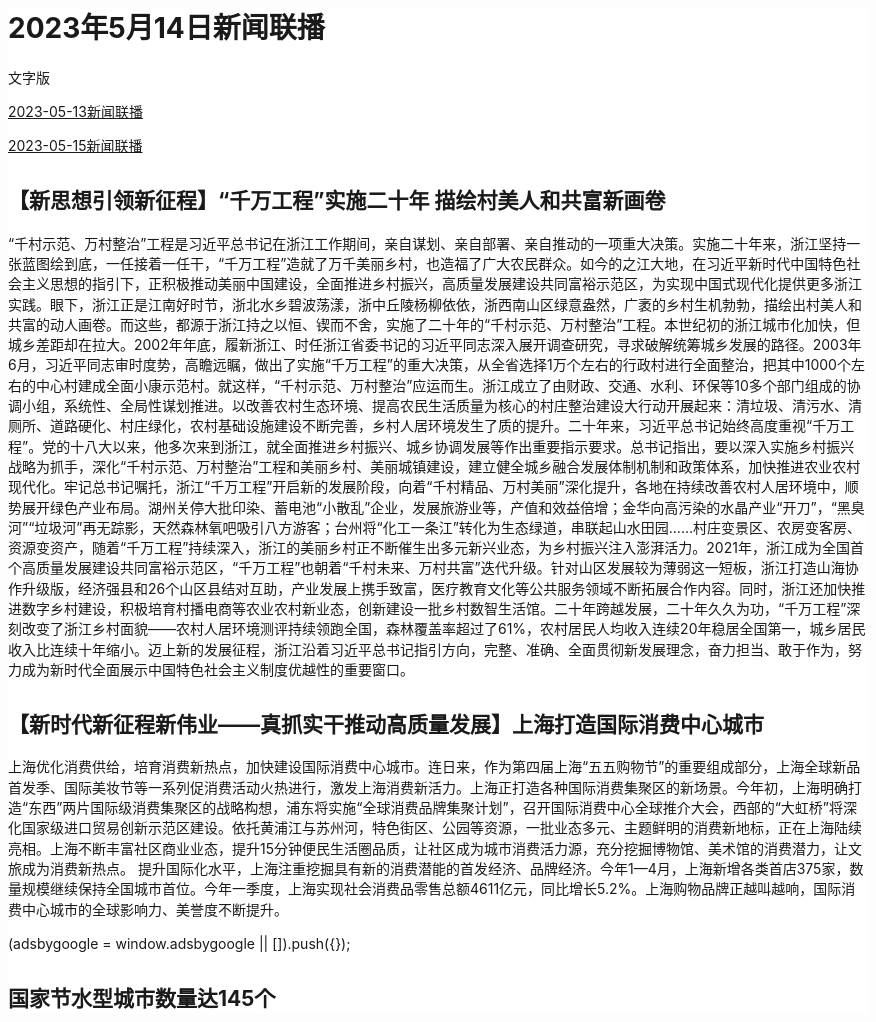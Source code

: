 







# 2023年5月14日新闻联播
 文字版








[2023-05-13新闻联播](/xinwenlianbo/20230513)


[2023-05-15新闻联播](/xinwenlianbo/20230515)





## 【新思想引领新征程】“千万工程”实施二十年 描绘村美人和共富新画卷


“千村示范、万村整治”工程是习近平总书记在浙江工作期间，亲自谋划、亲自部署、亲自推动的一项重大决策。实施二十年来，浙江坚持一张蓝图绘到底，一任接着一任干，“千万工程”造就了万千美丽乡村，也造福了广大农民群众。如今的之江大地，在习近平新时代中国特色社会主义思想的指引下，正积极推动美丽中国建设，全面推进乡村振兴，高质量发展建设共同富裕示范区，为实现中国式现代化提供更多浙江实践。眼下，浙江正是江南好时节，浙北水乡碧波荡漾，浙中丘陵杨柳依依，浙西南山区绿意盎然，广袤的乡村生机勃勃，描绘出村美人和共富的动人画卷。而这些，都源于浙江持之以恒、锲而不舍，实施了二十年的“千村示范、万村整治”工程。本世纪初的浙江城市化加快，但城乡差距却在拉大。2002年年底，履新浙江、时任浙江省委书记的习近平同志深入展开调查研究，寻求破解统筹城乡发展的路径。2003年6月，习近平同志审时度势，高瞻远瞩，做出了实施“千万工程”的重大决策，从全省选择1万个左右的行政村进行全面整治，把其中1000个左右的中心村建成全面小康示范村。就这样，“千村示范、万村整治”应运而生。浙江成立了由财政、交通、水利、环保等10多个部门组成的协调小组，系统性、全局性谋划推进。以改善农村生态环境、提高农民生活质量为核心的村庄整治建设大行动开展起来：清垃圾、清污水、清厕所、道路硬化、村庄绿化，农村基础设施建设不断完善，乡村人居环境发生了质的提升。二十年来，习近平总书记始终高度重视“千万工程”。党的十八大以来，他多次来到浙江，就全面推进乡村振兴、城乡协调发展等作出重要指示要求。总书记指出，要以深入实施乡村振兴战略为抓手，深化“千村示范、万村整治”工程和美丽乡村、美丽城镇建设，建立健全城乡融合发展体制机制和政策体系，加快推进农业农村现代化。牢记总书记嘱托，浙江“千万工程”开启新的发展阶段，向着“千村精品、万村美丽”深化提升，各地在持续改善农村人居环境中，顺势展开绿色产业布局。湖州关停大批印染、蓄电池“小散乱”企业，发展旅游业等，产值和效益倍增；金华向高污染的水晶产业“开刀”，“黑臭河”“垃圾河”再无踪影，天然森林氧吧吸引八方游客；台州将“化工一条江”转化为生态绿道，串联起山水田园……村庄变景区、农房变客房、资源变资产，随着“千万工程”持续深入，浙江的美丽乡村正不断催生出多元新兴业态，为乡村振兴注入澎湃活力。2021年，浙江成为全国首个高质量发展建设共同富裕示范区，“千万工程”也朝着“千村未来、万村共富”迭代升级。针对山区发展较为薄弱这一短板，浙江打造山海协作升级版，经济强县和26个山区县结对互助，产业发展上携手致富，医疗教育文化等公共服务领域不断拓展合作内容。同时，浙江还加快推进数字乡村建设，积极培育村播电商等农业农村新业态，创新建设一批乡村数智生活馆。二十年跨越发展，二十年久久为功，“千万工程”深刻改变了浙江乡村面貌——农村人居环境测评持续领跑全国，森林覆盖率超过了61%，农村居民人均收入连续20年稳居全国第一，城乡居民收入比连续十年缩小。迈上新的发展征程，浙江沿着习近平总书记指引方向，完整、准确、全面贯彻新发展理念，奋力担当、敢于作为，努力成为新时代全面展示中国特色社会主义制度优越性的重要窗口。


## 【新时代新征程新伟业——真抓实干推动高质量发展】上海打造国际消费中心城市


上海优化消费供给，培育消费新热点，加快建设国际消费中心城市。连日来，作为第四届上海“五五购物节”的重要组成部分，上海全球新品首发季、国际美妆节等一系列促消费活动火热进行，激发上海消费新活力。上海正打造各种国际消费集聚区的新场景。今年初，上海明确打造“东西”两片国际级消费集聚区的战略构想，浦东将实施“全球消费品牌集聚计划”，召开国际消费中心全球推介大会，西部的“大虹桥”将深化国家级进口贸易创新示范区建设。依托黄浦江与苏州河，特色街区、公园等资源，一批业态多元、主题鲜明的消费新地标，正在上海陆续亮相。上海不断丰富社区商业业态，提升15分钟便民生活圈品质，让社区成为城市消费活力源，充分挖掘博物馆、美术馆的消费潜力，让文旅成为消费新热点。 提升国际化水平，上海注重挖掘具有新的消费潜能的首发经济、品牌经济。今年1—4月，上海新增各类首店375家，数量规模继续保持全国城市首位。今年一季度，上海实现社会消费品零售总额4611亿元，同比增长5.2%。上海购物品牌正越叫越响，国际消费中心城市的全球影响力、美誉度不断提升。





 (adsbygoogle = window.adsbygoogle || []).push({});

 
## 国家节水型城市数量达145个
